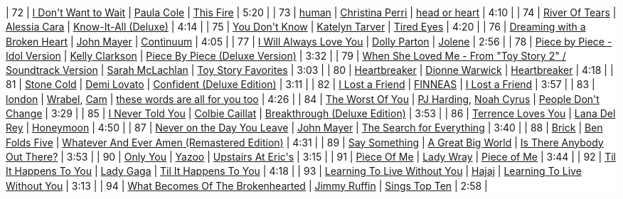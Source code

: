 | 72 | [I Don't Want to Wait](https://open.spotify.com/track/5MDQNJ7SZTytJwCbWKqJDL) | [Paula Cole](https://open.spotify.com/artist/08DLZqQd6XDAVteF9nSEJ1) | [This Fire](https://open.spotify.com/album/5cUiPJUUMfNQr0ELSDGscs) | 5:20 |
| 73 | [human](https://open.spotify.com/track/1x80xTzSL7pok3M5JC3oJz) | [Christina Perri](https://open.spotify.com/artist/7H55rcKCfwqkyDFH9wpKM6) | [head or heart](https://open.spotify.com/album/74PXwYZw2Z5UF6keoLp8qH) | 4:10 |
| 74 | [River Of Tears](https://open.spotify.com/track/3ArYVrRb0lDBLzuJJqIXzC) | [Alessia Cara](https://open.spotify.com/artist/2wUjUUtkb5lvLKcGKsKqsR) | [Know\-It\-All \(Deluxe\)](https://open.spotify.com/album/2AGNF8r2y8HL85yVk2bwmS) | 4:14 |
| 75 | [You Don't Know](https://open.spotify.com/track/5F7dkkzWdHWPpn9zOYu8Ng) | [Katelyn Tarver](https://open.spotify.com/artist/6i8Tae6takoQos2JZ4vdRn) | [Tired Eyes](https://open.spotify.com/album/1fMzgbBLV4vdE4Wp21F3PF) | 4:20 |
| 76 | [Dreaming with a Broken Heart](https://open.spotify.com/track/7keXdrB4mz57u4b8YkCwag) | [John Mayer](https://open.spotify.com/artist/0hEurMDQu99nJRq8pTxO14) | [Continuum](https://open.spotify.com/album/1Xsprdt1q9rOzTic7b9zYM) | 4:05 |
| 77 | [I Will Always Love You](https://open.spotify.com/track/6nRvgo4ySezQKD1D7NIqAu) | [Dolly Parton](https://open.spotify.com/artist/32vWCbZh0xZ4o9gkz4PsEU) | [Jolene](https://open.spotify.com/album/5DyOxuvdSmTSNAmkfcsBsj) | 2:56 |
| 78 | [Piece by Piece \- Idol Version](https://open.spotify.com/track/3KbFtYPyVP6C7BQVgH2cCf) | [Kelly Clarkson](https://open.spotify.com/artist/3BmGtnKgCSGYIUhmivXKWX) | [Piece By Piece \(Deluxe Version\)](https://open.spotify.com/album/2puALR81qCmKmbOyuHAI94) | 3:32 |
| 79 | [When She Loved Me \- From "Toy Story 2" / Soundtrack Version](https://open.spotify.com/track/780W6YW5HFANQLR77Owern) | [Sarah McLachlan](https://open.spotify.com/artist/4NgNsOXSwIzXlUIJcpnNUp) | [Toy Story Favorites](https://open.spotify.com/album/3ngbNRREg1a0DBxQ2tJ936) | 3:03 |
| 80 | [Heartbreaker](https://open.spotify.com/track/3iMLRCGHLQ135LtMjKLkO8) | [Dionne Warwick](https://open.spotify.com/artist/2JSjCHK79gdaiPWdKiNUNp) | [Heartbreaker](https://open.spotify.com/album/1Iw6XX7uvOyQbq6dIht2hD) | 4:18 |
| 81 | [Stone Cold](https://open.spotify.com/track/56twMOlq9DJc3EgpVUVIrW) | [Demi Lovato](https://open.spotify.com/artist/6S2OmqARrzebs0tKUEyXyp) | [Confident \(Deluxe Edition\)](https://open.spotify.com/album/3HV3ecmJJ2GmHM93vVVKXF) | 3:11 |
| 82 | [I Lost a Friend](https://open.spotify.com/track/49MMefftWPcltNP4OOJGSs) | [FINNEAS](https://open.spotify.com/artist/37M5pPGs6V1fchFJSgCguX) | [I Lost a Friend](https://open.spotify.com/album/1bByr1MYr1salM8ZJJb7Sd) | 3:57 |
| 83 | [london](https://open.spotify.com/track/4mmtgoBJCUA8l8uDRJlnro) | [Wrabel](https://open.spotify.com/artist/7r2uG6BlFXKcwmh9ItqlII), [Cam](https://open.spotify.com/artist/5WRElKaZsn1tGnrgmJVAeO) | [these words are all for you too](https://open.spotify.com/album/1OZvSGYMq3CixeCjZH9m4M) | 4:26 |
| 84 | [The Worst Of You](https://open.spotify.com/track/06rX4GEEjsVTSbRBWycs2U) | [PJ Harding](https://open.spotify.com/artist/1RryIbDjpwt00AKkSpCGvP), [Noah Cyrus](https://open.spotify.com/artist/55fhWPvDiMpLnE4ZzNXZyW) | [People Don't Change](https://open.spotify.com/album/3MCI7K9Qj3lAMADbHP4EaQ) | 3:29 |
| 85 | [I Never Told You](https://open.spotify.com/track/2rJWnAqSuLMls0KOv416Io) | [Colbie Caillat](https://open.spotify.com/artist/6aZyMrc4doVtZyKNilOmwu) | [Breakthrough \(Deluxe Edition\)](https://open.spotify.com/album/3spYzDjQBTJuBM6VhoFah8) | 3:53 |
| 86 | [Terrence Loves You](https://open.spotify.com/track/44JxL1qNXXQYniZ5T3MUs9) | [Lana Del Rey](https://open.spotify.com/artist/00FQb4jTyendYWaN8pK0wa) | [Honeymoon](https://open.spotify.com/album/2DpEBrjCur1ythIZ10gJWw) | 4:50 |
| 87 | [Never on the Day You Leave](https://open.spotify.com/track/3TQbr3G3U5wlwEJejmqC1F) | [John Mayer](https://open.spotify.com/artist/0hEurMDQu99nJRq8pTxO14) | [The Search for Everything](https://open.spotify.com/album/0jZFu2tihRJ65iYAo0oOtP) | 3:40 |
| 88 | [Brick](https://open.spotify.com/track/4jKq1e80xAYixkIwt6YyV1) | [Ben Folds Five](https://open.spotify.com/artist/44gRHbEm4Uqa0ykW0rDTNk) | [Whatever And Ever Amen \(Remastered Edition\)](https://open.spotify.com/album/3oz8kworUyU7oXjaEVhDsZ) | 4:31 |
| 89 | [Say Something](https://open.spotify.com/track/2fPb58e6f8KxejYDCaARwS) | [A Great Big World](https://open.spotify.com/artist/5xKp3UyavIBUsGy3DQdXeF) | [Is There Anybody Out There?](https://open.spotify.com/album/1yOcLa4euMk9sV7rRJ89Dl) | 3:53 |
| 90 | [Only You](https://open.spotify.com/track/3mGwufkovVPrzsJaXWg8PU) | [Yazoo](https://open.spotify.com/artist/1G1mX30GpUJqOr1QU2eBSs) | [Upstairs At Eric's](https://open.spotify.com/album/47FOg0GaQDPGTbBTHDXg9V) | 3:15 |
| 91 | [Piece Of Me](https://open.spotify.com/track/63hmrFUS4mvbiWzFP9u2LK) | [Lady Wray](https://open.spotify.com/artist/1plioVQ0mcgAO7uhvWkJJy) | [Piece of Me](https://open.spotify.com/album/6YZfQdeTTIIkPUEAFmXvMB) | 3:44 |
| 92 | [Til It Happens To You](https://open.spotify.com/track/0bCCGLHflR08UVA6oJJc8I) | [Lady Gaga](https://open.spotify.com/artist/1HY2Jd0NmPuamShAr6KMms) | [Til It Happens To You](https://open.spotify.com/album/00qjYaNSNpQCZHhCpAlH60) | 4:18 |
| 93 | [Learning To Live Without You](https://open.spotify.com/track/2cEMwE3n0z4Uw4xVwNqDst) | [Hajaj](https://open.spotify.com/artist/08yjRkGm8KNsShKjtbEmt6) | [Learning To Live Without You](https://open.spotify.com/album/4D3Kj2stDw3tnnfjOBrEvB) | 3:13 |
| 94 | [What Becomes Of The Brokenhearted](https://open.spotify.com/track/0wBaPbJ2qsbGqgnGbqBDgP) | [Jimmy Ruffin](https://open.spotify.com/artist/0hF0PwB04hnXfYMiZWfJzy) | [Sings Top Ten](https://open.spotify.com/album/5zRvMt37YxCPddq09ivuPV) | 2:58 |